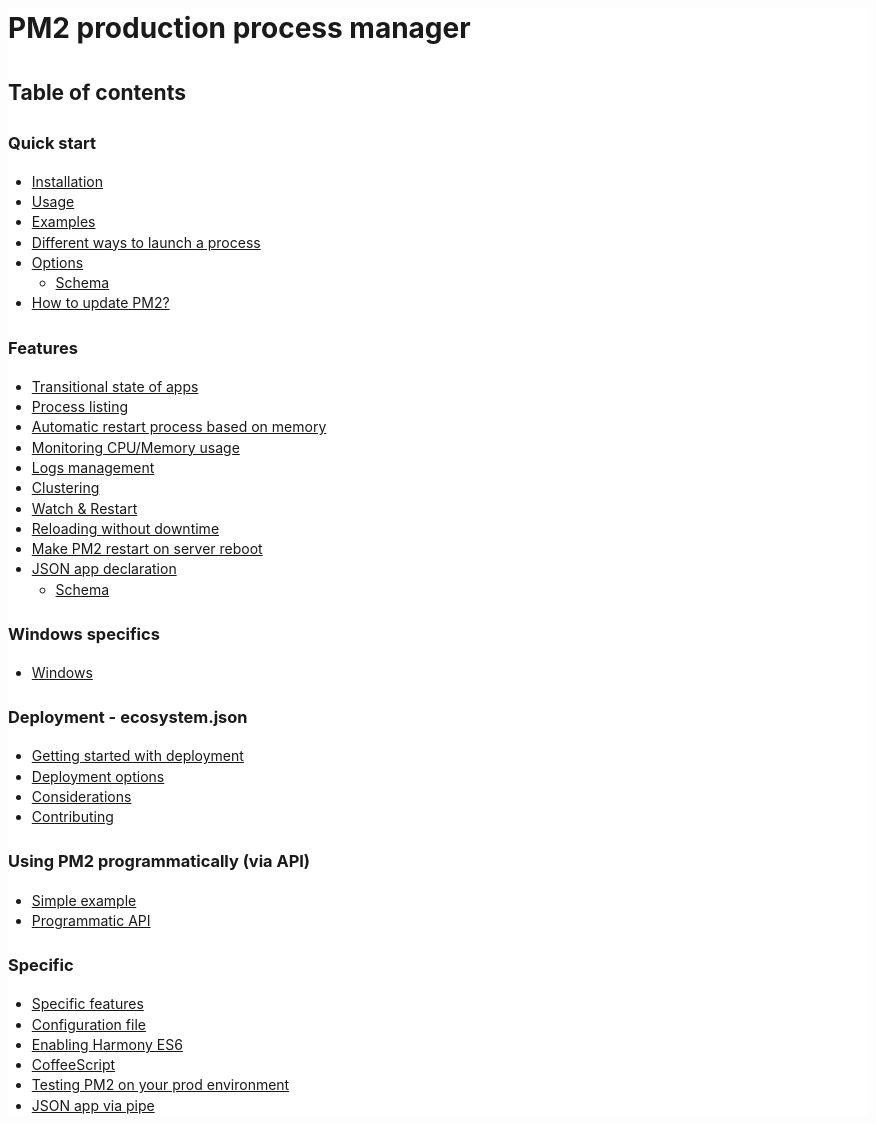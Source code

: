 # PM2 production process manager

## Table of contents

### Quick start

- [Installation](#a1)
- [Usage](#a2)
- [Examples](#a3)
- [Different ways to launch a process](#raw-examples)
- [Options](#a987)
  - [Schema](#a988)
- [How to update PM2?](#update-pm2)

### Features

- [Transitional state of apps](#a4)
- [Process listing](#a6)
- [Automatic restart process based on memory](#max-memory-restart)
- [Monitoring CPU/Memory usage](#a7)
- [Logs management](#a9)
- [Clustering](#a5)
- [Watch & Restart](#watch--restart)
- [Reloading without downtime](#a690)
- [Make PM2 restart on server reboot](#a8)
- [JSON app declaration](#json-app-declaration)
  - [Schema](#a988)

### Windows specifics

- [Windows](#windows)

### Deployment - ecosystem.json

- [Getting started with deployment](#deployment)
- [Deployment options](#deployment-help)
- [Considerations](#considerations)
- [Contributing](#deployment-contribution)

### Using PM2 programmatically (via API)

- [Simple example](#programmatic-example)
- [Programmatic API](#programmatic-api)

### Specific

- [Specific features](#a77)
- [Configuration file](#a989)
- [Enabling Harmony ES6](#a66)
- [CoffeeScript](#a19)
- [Testing PM2 on your prod environment](#a149)
- [JSON app via pipe](#a96)
